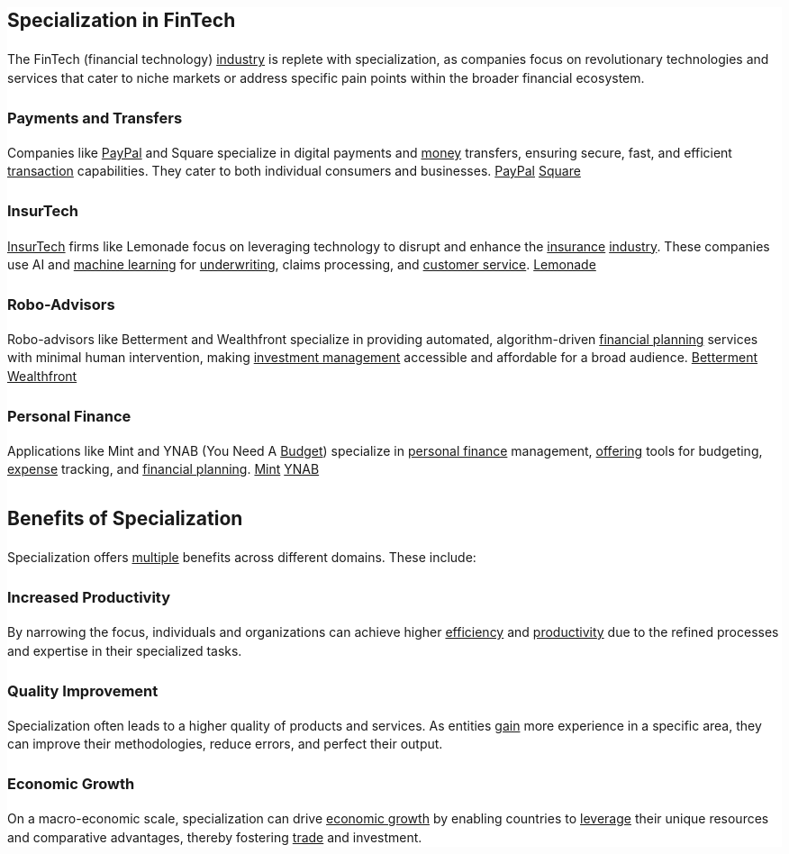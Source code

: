 ## Specialization in FinTech

The FinTech (financial technology) [industry](../i/industry.md) is replete with specialization, as companies focus on revolutionary technologies and services that cater to niche markets or address specific pain points within the broader financial ecosystem.

### Payments and Transfers
Companies like [PayPal](../p/paypal.md) and Square specialize in digital payments and [money](../m/money.md) transfers, ensuring secure, fast, and efficient [transaction](../t/transaction.md) capabilities. They cater to both individual consumers and businesses. [PayPal](https://www.paypal.com/) [Square](https://squareup.com/)

### InsurTech
[InsurTech](../i/insurtech.md) firms like Lemonade focus on leveraging technology to disrupt and enhance the [insurance](../i/insurance.md) [industry](../i/industry.md). These companies use AI and [machine learning](../m/machine_learning.md) for [underwriting](../u/underwriting.md), claims processing, and [customer service](../c/customer_service.md). [Lemonade](https://www.lemonade.com/)

### Robo-Advisors
Robo-advisors like Betterment and Wealthfront specialize in providing automated, algorithm-driven [financial planning](../f/financial_planning.md) services with minimal human intervention, making [investment management](../i/investment_management.md) accessible and affordable for a broad audience. [Betterment](https://www.betterment.com/) [Wealthfront](https://www.wealthfront.com/)

### Personal Finance
Applications like Mint and YNAB (You Need A [Budget](../b/budget.md)) specialize in [personal finance](../p/personal_finance_in_trading.md) management, [offering](../o/offering.md) tools for budgeting, [expense](../e/expense.md) tracking, and [financial planning](../f/financial_planning.md). [Mint](https://www.mint.com/) [YNAB](https://www.youneedabudget.com/)

## Benefits of Specialization

Specialization offers [multiple](../m/multiple.md) benefits across different domains. These include:

### Increased Productivity
By narrowing the focus, individuals and organizations can achieve higher [efficiency](../e/efficiency.md) and [productivity](../p/productivity.md) due to the refined processes and expertise in their specialized tasks.

### Quality Improvement
Specialization often leads to a higher quality of products and services. As entities [gain](../g/gain.md) more experience in a specific area, they can improve their methodologies, reduce errors, and perfect their output.

### Economic Growth
On a macro-economic scale, specialization can drive [economic growth](../e/economic_growth.md) by enabling countries to [leverage](../l/leverage.md) their unique resources and comparative advantages, thereby fostering [trade](../t/trade.md) and investment.
